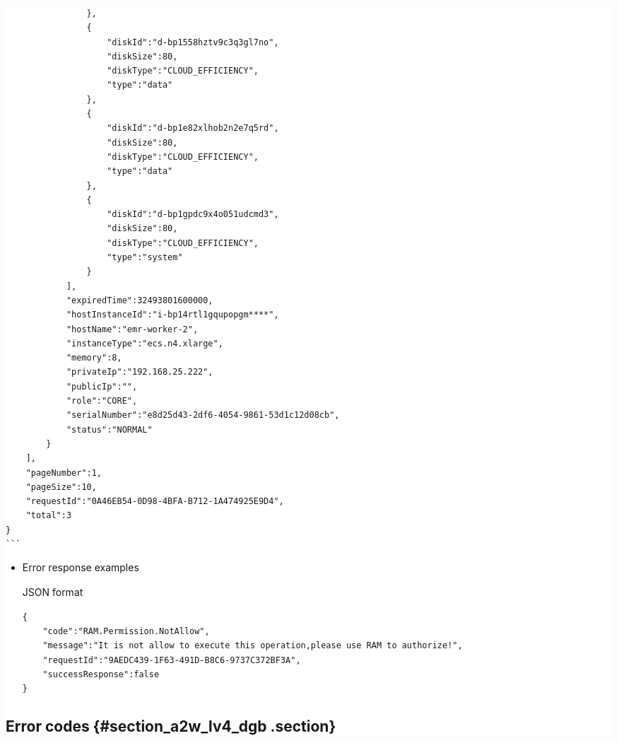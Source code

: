                     },
                    {
                        "diskId":"d-bp1558hztv9c3q3gl7no",
                        "diskSize":80,
                        "diskType":"CLOUD_EFFICIENCY",
                        "type":"data"
                    },
                    {
                        "diskId":"d-bp1e82xlhob2n2e7q5rd",
                        "diskSize":80,
                        "diskType":"CLOUD_EFFICIENCY",
                        "type":"data"
                    },
                    {
                        "diskId":"d-bp1gpdc9x4o051udcmd3",
                        "diskSize":80,
                        "diskType":"CLOUD_EFFICIENCY",
                        "type":"system"
                    }
                ],
                "expiredTime":32493801600000,
                "hostInstanceId":"i-bp14rtl1gqupopgm****",
                "hostName":"emr-worker-2",
                "instanceType":"ecs.n4.xlarge",
                "memory":8,
                "privateIp":"192.168.25.222",
                "publicIp":"",
                "role":"CORE",
                "serialNumber":"e8d25d43-2df6-4054-9861-53d1c12d08cb",
                "status":"NORMAL"
            }
        ],
        "pageNumber":1,
        "pageSize":10,
        "requestId":"0A46EB54-0D98-4BFA-B712-1A474925E9D4",
        "total":3
    }
    ```

-   Error response examples

    JSON format

    ``` {#codeblock_td7_s2d_6s6}
    {
        "code":"RAM.Permission.NotAllow",
        "message":"It is not allow to execute this operation,please use RAM to authorize!",
        "requestId":"9AEDC439-1F63-491D-B8C6-9737C372BF3A",
        "successResponse":false
    }
    ```


## Error codes {#section_a2w_lv4_dgb .section}

